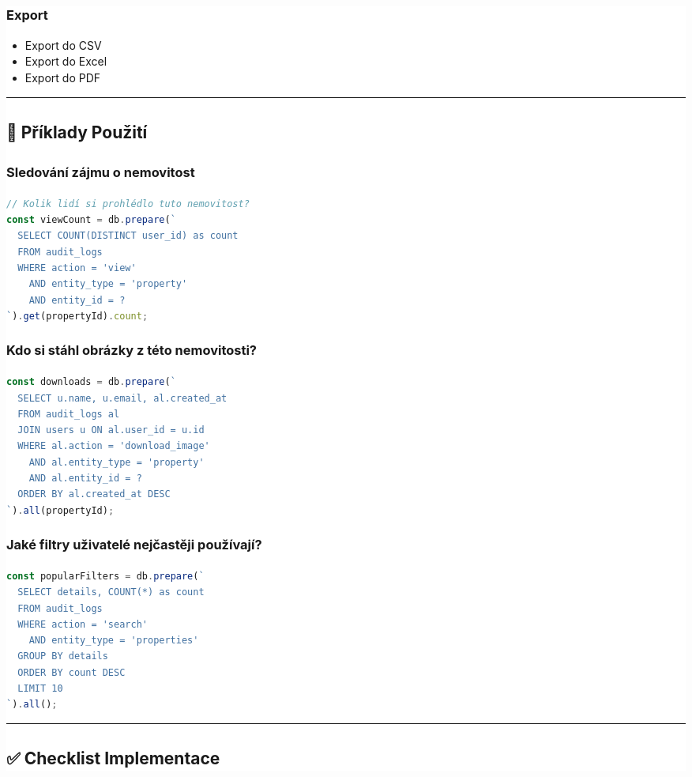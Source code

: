 ### **Export**
- Export do CSV
- Export do Excel
- Export do PDF

---

## 🎯 Příklady Použití

### **Sledování zájmu o nemovitost**
```javascript
// Kolik lidí si prohlédlo tuto nemovitost?
const viewCount = db.prepare(`
  SELECT COUNT(DISTINCT user_id) as count
  FROM audit_logs
  WHERE action = 'view'
    AND entity_type = 'property'
    AND entity_id = ?
`).get(propertyId).count;
```

### **Kdo si stáhl obrázky z této nemovitosti?**
```javascript
const downloads = db.prepare(`
  SELECT u.name, u.email, al.created_at
  FROM audit_logs al
  JOIN users u ON al.user_id = u.id
  WHERE al.action = 'download_image'
    AND al.entity_type = 'property'
    AND al.entity_id = ?
  ORDER BY al.created_at DESC
`).all(propertyId);
```

### **Jaké filtry uživatelé nejčastěji používají?**
```javascript
const popularFilters = db.prepare(`
  SELECT details, COUNT(*) as count
  FROM audit_logs
  WHERE action = 'search'
    AND entity_type = 'properties'
  GROUP BY details
  ORDER BY count DESC
  LIMIT 10
`).all();
```

---

## ✅ Checklist Implementace
